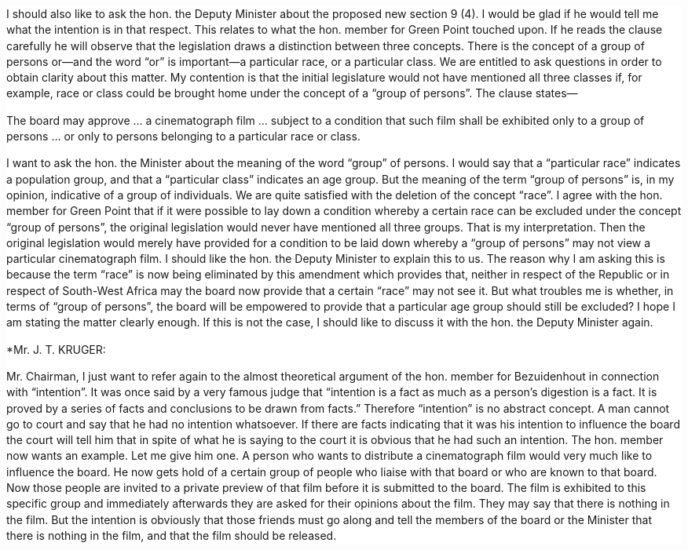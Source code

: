 <p>I should also like to ask the hon. the Deputy Minister about the proposed new section 9 (4). I would be glad if he would tell me what the intention is in that respect. This relates to what the hon. member for Green Point touched upon. If he reads the clause carefully he will observe that the legislation draws a distinction between three concepts. There is the concept of a group of persons or&#x2014;and the word &#x201C;or&#x201D; is important&#x2014;a particular race, or a particular class. We are entitled to ask questions in order to obtain clarity about this matter. My contention is that the initial legislature would not have mentioned all three classes if, for example, race or class could be brought home under the concept of a &#x201C;group of persons&#x201D;. The clause states&#x2014;</p>

<block name="quote">The board may approve &#x2026; a cinematograph film &#x2026; subject to a condition that such film shall be exhibited only to a group of persons &#x2026; or only to persons belonging to a particular race or class.</block>

<p>I want to ask the hon. the Minister about the meaning of the word &#x201C;group&#x201D; of persons. I would say that a &#x201C;particular race&#x201D; indicates a population group, and that a &#x201C;particular class&#x201D; indicates an age group. But the meaning of the term &#x201C;group of persons&#x201D; is, in my opinion, indicative of a group of individuals. We are quite satisfied with the deletion of the concept &#x201C;race&#x201D;. I agree with the hon. member for Green Point that if it were possible to lay down a condition whereby a certain race can be excluded under the concept &#x201C;group of persons&#x201D;, the original legislation would never have mentioned all three groups. That is my interpretation. Then the original legislation would merely have provided for a condition to be laid down whereby a &#x201C;group of persons&#x201D; may not view a particular cinematograph film. I should like the hon. the Deputy Minister to explain this to us. The reason why I am asking this is because the term &#x201C;race&#x201D; is now being eliminated by this amendment which provides that, neither in respect of the Republic or in respect of South-West Africa may the board now provide that a certain &#x201C;race&#x201D; may not see it. But what troubles me is whether, in terms of &#x201C;group of persons&#x201D;, the board will be empowered to provide that a particular age group should still be excluded? I hope I am stating the matter clearly enough. If this is not the case, I should like to discuss it with the hon. the Deputy Minister again.</p>

</speech>

<speech by="#kruger">

<from>*Mr. <person refersTo="hansard_za">J. T. KRUGER</person>:</from>

<p>Mr. Chairman, I just want to refer again to the almost theoretical argument of the hon. member for Bezuidenhout in connection with &#x201C;intention&#x201D;. It was once said by a very famous judge that &#x201C;intention is a fact as much as a person&#x2019;s digestion is a fact. It is proved by a series of facts and conclusions to be drawn from facts.&#x201D; Therefore &#x201C;intention&#x201D; is no abstract concept. A man cannot go to court and say that he had no intention whatsoever. If there are facts indicating that it was his intention to influence the board the court will tell him that in spite of what he is saying to the court it is obvious that he had such an intention. The hon. member now wants an example. Let me give him one. A person who wants to distribute a cinematograph film would very much like to influence the board. He now gets hold of a certain group of people who liaise with that board or who are known to that board. Now those people are invited to a private preview of that film before it is submitted to the board. The film is exhibited to this specific group and immediately afterwards they are asked for their opinions about the film. They may say that there is nothing in the film. But the intention is obviously that those friends must go along and tell the members of the board or the Minister <span class="col_3273-3274" refersTo="page_0295"/>that there is nothing in the film, and that the film should be released.</p>

</speech>
